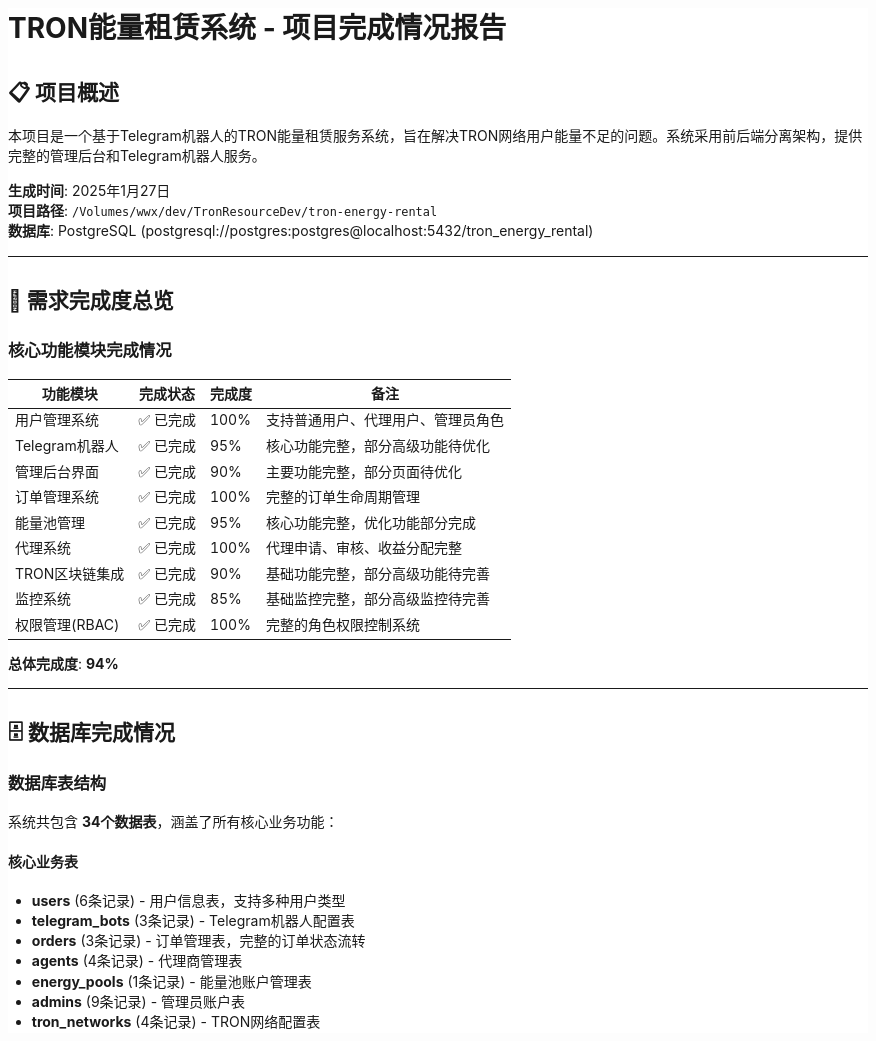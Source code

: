 # TRON能量租赁系统 - 项目完成情况报告

## 📋 项目概述

本项目是一个基于Telegram机器人的TRON能量租赁服务系统，旨在解决TRON网络用户能量不足的问题。系统采用前后端分离架构，提供完整的管理后台和Telegram机器人服务。

**生成时间**: 2025年1月27日  
**项目路径**: `/Volumes/wwx/dev/TronResourceDev/tron-energy-rental`  
**数据库**: PostgreSQL (postgresql://postgres:postgres@localhost:5432/tron_energy_rental)

---

## 🎯 需求完成度总览

### 核心功能模块完成情况

| 功能模块 | 完成状态 | 完成度 | 备注 |
|---------|---------|--------|------|
| 用户管理系统 | ✅ 已完成 | 100% | 支持普通用户、代理用户、管理员角色 |
| Telegram机器人 | ✅ 已完成 | 95% | 核心功能完整，部分高级功能待优化 |
| 管理后台界面 | ✅ 已完成 | 90% | 主要功能完整，部分页面待优化 |
| 订单管理系统 | ✅ 已完成 | 100% | 完整的订单生命周期管理 |
| 能量池管理 | ✅ 已完成 | 95% | 核心功能完整，优化功能部分完成 |
| 代理系统 | ✅ 已完成 | 100% | 代理申请、审核、收益分配完整 |
| TRON区块链集成 | ✅ 已完成 | 90% | 基础功能完整，部分高级功能待完善 |
| 监控系统 | ✅ 已完成 | 85% | 基础监控完整，部分高级监控待完善 |
| 权限管理(RBAC) | ✅ 已完成 | 100% | 完整的角色权限控制系统 |

**总体完成度**: **94%**

---

## 🗄️ 数据库完成情况

### 数据库表结构

系统共包含 **34个数据表**，涵盖了所有核心业务功能：

#### 核心业务表
- **users** (6条记录) - 用户信息表，支持多种用户类型
- **telegram_bots** (3条记录) - Telegram机器人配置表
- **orders** (3条记录) - 订单管理表，完整的订单状态流转
- **agents** (4条记录) - 代理商管理表
- **energy_pools** (1条记录) - 能量池账户管理表
- **admins** (9条记录) - 管理员账户表
- **tron_networks** (4条记录) - TRON网络配置表
